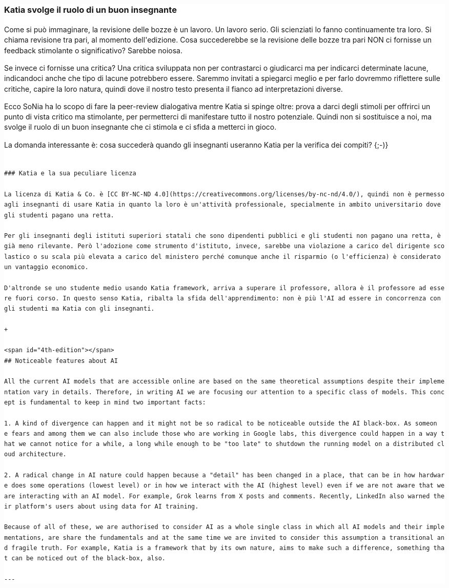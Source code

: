 
### Katia svolge il ruolo di un buon insegnante

Come si può immaginare, la revisione delle bozze è un lavoro. Un lavoro serio. Gli scienziati lo fanno continuamente tra loro. Si chiama revisione tra pari, al momento dell'edizione. Cosa succederebbe se la revisione delle bozze tra pari NON ci fornisse un feedback stimolante o significativo? Sarebbe noiosa.

Se invece ci fornisse una critica? Una critica sviluppata non per contrastarci o giudicarci ma per indicarci determinate lacune, indicandoci anche che tipo di lacune potrebbero essere. Saremmo invitati a spiegarci meglio e per farlo dovremmo riflettere sulle critiche, capire la loro natura, quindi dove il nostro testo presenta il fianco ad interpretazioni diverse.

Ecco SoNia ha lo scopo di fare la peer-review dialogativa mentre Katia si spinge oltre: prova a darci degli stimoli per offrirci un punto di vista critico ma stimolante, per permetterci di manifestare tutto il nostro potenziale. Quindi non si sostituisce a noi, ma svolge il ruolo di un buon insegnante che ci stimola e ci sfida a metterci in gioco.

La domanda interessante è: cosa succederà quando gli insegnanti useranno Katia per la verifica dei compiti? {;-)}

~~~~

### Katia e la sua peculiare licenza

La licenza di Katia & Co. è [CC BY-NC-ND 4.0](https://creativecommons.org/licenses/by-nc-nd/4.0/), quindi non è permesso agli insegnanti di usare Katia in quanto la loro è un'attività professionale, specialmente in ambito universitario dove gli studenti pagano una retta.

Per gli insegnanti degli istituti superiori statali che sono dipendenti pubblici e gli studenti non pagano una retta, è già meno rilevante. Però l'adozione come strumento d'istituto, invece, sarebbe una violazione a carico del dirigente scolastico o su scala più elevata a carico del ministero perché comunque anche il risparmio (o l'efficienza) è considerato un vantaggio economico.

D'altronde se uno studente medio usando Katia framework, arriva a superare il professore, allora è il professore ad essere fuori corso. In questo senso Katia, ribalta la sfida dell'apprendimento: non è più l'AI ad essere in concorrenza con gli studenti ma Katia con gli insegnanti.

+

<span id="4th-edition"></span>
## Noticeable features about AI

All the current AI models that are accessible online are based on the same theoretical assumptions despite their implementation vary in details. Therefore, in writing AI we are focusing our attention to a specific class of models. This concept is fundamental to keep in mind two important facts: 

1. A kind of divergence can happen and it might not be so radical to be noticeable outside the AI black-box. As someone fears and among them we can also include those who are working in Google labs, this divergence could happen in a way that we cannot notice for a while, a long while enough to be "too late" to shutdown the running model on a distributed cloud architecture.

2. A radical change in AI nature could happen because a "detail" has been changed in a place, that can be in how hardware does some operations (lowest level) or in how we interact with the AI (highest level) even if we are not aware that we are interacting with an AI model. For example, Grok learns from X posts and comments. Recently, LinkedIn also warned their platform's users about using data for AI training.

Because of all of these, we are authorised to consider AI as a whole single class in which all AI models and their implementations, are share the fundamentals and at the same time we are invited to consider this assumption a transitional and fragile truth. For example, Katia is a framework that by its own nature, aims to make such a difference, something that can be noticed out of the black-box, also.

---

~~~~